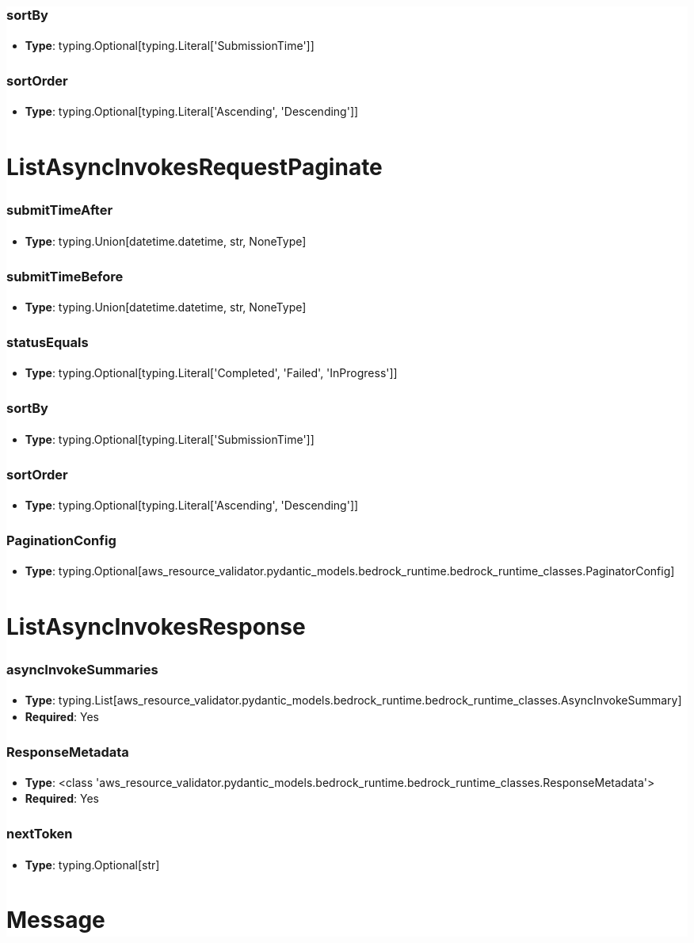 ### sortBy
- **Type**: typing.Optional[typing.Literal['SubmissionTime']]

### sortOrder
- **Type**: typing.Optional[typing.Literal['Ascending', 'Descending']]


# ListAsyncInvokesRequestPaginate

### submitTimeAfter
- **Type**: typing.Union[datetime.datetime, str, NoneType]

### submitTimeBefore
- **Type**: typing.Union[datetime.datetime, str, NoneType]

### statusEquals
- **Type**: typing.Optional[typing.Literal['Completed', 'Failed', 'InProgress']]

### sortBy
- **Type**: typing.Optional[typing.Literal['SubmissionTime']]

### sortOrder
- **Type**: typing.Optional[typing.Literal['Ascending', 'Descending']]

### PaginationConfig
- **Type**: typing.Optional[aws_resource_validator.pydantic_models.bedrock_runtime.bedrock_runtime_classes.PaginatorConfig]


# ListAsyncInvokesResponse

### asyncInvokeSummaries
- **Type**: typing.List[aws_resource_validator.pydantic_models.bedrock_runtime.bedrock_runtime_classes.AsyncInvokeSummary]
- **Required**: Yes

### ResponseMetadata
- **Type**: <class 'aws_resource_validator.pydantic_models.bedrock_runtime.bedrock_runtime_classes.ResponseMetadata'>
- **Required**: Yes

### nextToken
- **Type**: typing.Optional[str]


# Message
